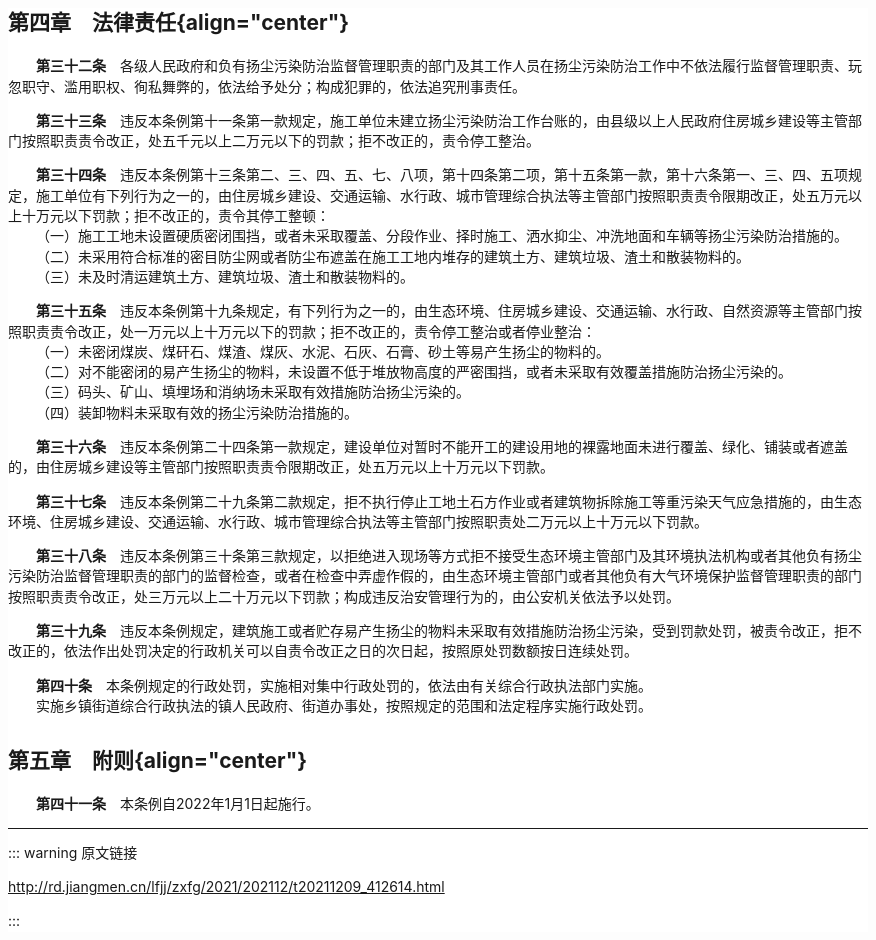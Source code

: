 ## 第四章&emsp;法律责任{align="center"}

<p id="t32">&emsp;&emsp;<b>第三十二条</b>&emsp;各级人民政府和负有扬尘污染防治监督管理职责的部门及其工作人员在扬尘污染防治工作中不依法履行监督管理职责、玩忽职守、滥用职权、徇私舞弊的，依法给予处分；构成犯罪的，依法追究刑事责任。</p>
<p id="t33">&emsp;&emsp;<b>第三十三条</b>&emsp;违反本条例第十一条第一款规定，施工单位未建立扬尘污染防治工作台账的，由县级以上人民政府住房城乡建设等主管部门按照职责责令改正，处五千元以上二万元以下的罚款；拒不改正的，责令停工整治。</p>
<p id="t34">&emsp;&emsp;<b>第三十四条</b>&emsp;违反本条例第十三条第二、三、四、五、七、八项，第十四条第二项，第十五条第一款，第十六条第一、三、四、五项规定，施工单位有下列行为之一的，由住房城乡建设、交通运输、水行政、城市管理综合执法等主管部门按照职责责令限期改正，处五万元以上十万元以下罚款；拒不改正的，责令其停工整顿：<br>
&emsp;&emsp;（一）施工工地未设置硬质密闭围挡，或者未采取覆盖、分段作业、择时施工、洒水抑尘、冲洗地面和车辆等扬尘污染防治措施的。<br>
&emsp;&emsp;（二）未采用符合标准的密目防尘网或者防尘布遮盖在施工工地内堆存的建筑土方、建筑垃圾、渣土和散装物料的。<br>
&emsp;&emsp;（三）未及时清运建筑土方、建筑垃圾、渣土和散装物料的。</p>
<p id="t35">&emsp;&emsp;<b>第三十五条</b>&emsp;违反本条例第十九条规定，有下列行为之一的，由生态环境、住房城乡建设、交通运输、水行政、自然资源等主管部门按照职责责令改正，处一万元以上十万元以下的罚款；拒不改正的，责令停工整治或者停业整治：<br>
&emsp;&emsp;（一）未密闭煤炭、煤矸石、煤渣、煤灰、水泥、石灰、石膏、砂土等易产生扬尘的物料的。<br>
&emsp;&emsp;（二）对不能密闭的易产生扬尘的物料，未设置不低于堆放物高度的严密围挡，或者未采取有效覆盖措施防治扬尘污染的。<br>
&emsp;&emsp;（三）码头、矿山、填埋场和消纳场未采取有效措施防治扬尘污染的。<br>
&emsp;&emsp;（四）装卸物料未采取有效的扬尘污染防治措施的。</p>
<p id="t36">&emsp;&emsp;<b>第三十六条</b>&emsp;违反本条例第二十四条第一款规定，建设单位对暂时不能开工的建设用地的裸露地面未进行覆盖、绿化、铺装或者遮盖的，由住房城乡建设等主管部门按照职责责令限期改正，处五万元以上十万元以下罚款。</p>
<p id="t37">&emsp;&emsp;<b>第三十七条</b>&emsp;违反本条例第二十九条第二款规定，拒不执行停止工地土石方作业或者建筑物拆除施工等重污染天气应急措施的，由生态环境、住房城乡建设、交通运输、水行政、城市管理综合执法等主管部门按照职责处二万元以上十万元以下罚款。</p>
<p id="t38">&emsp;&emsp;<b>第三十八条</b>&emsp;违反本条例第三十条第三款规定，以拒绝进入现场等方式拒不接受生态环境主管部门及其环境执法机构或者其他负有扬尘污染防治监督管理职责的部门的监督检查，或者在检查中弄虚作假的，由生态环境主管部门或者其他负有大气环境保护监督管理职责的部门按照职责责令改正，处三万元以上二十万元以下罚款；构成违反治安管理行为的，由公安机关依法予以处罚。</p>
<p id="t39">&emsp;&emsp;<b>第三十九条</b>&emsp;违反本条例规定，建筑施工或者贮存易产生扬尘的物料未采取有效措施防治扬尘污染，受到罚款处罚，被责令改正，拒不改正的，依法作出处罚决定的行政机关可以自责令改正之日的次日起，按照原处罚数额按日连续处罚。</p>
<p id="t40">&emsp;&emsp;<b>第四十条</b>&emsp;本条例规定的行政处罚，实施相对集中行政处罚的，依法由有关综合行政执法部门实施。<br>
&emsp;&emsp;实施乡镇街道综合行政执法的镇人民政府、街道办事处，按照规定的范围和法定程序实施行政处罚。</p>

## 第五章&emsp;附则{align="center"}

<p id="t41">&emsp;&emsp;<b>第四十一条</b>&emsp;本条例自2022年1月1日起施行。</p>

---

::: warning 原文链接

<http://rd.jiangmen.cn/lfjj/zxfg/2021/202112/t20211209_412614.html>

:::